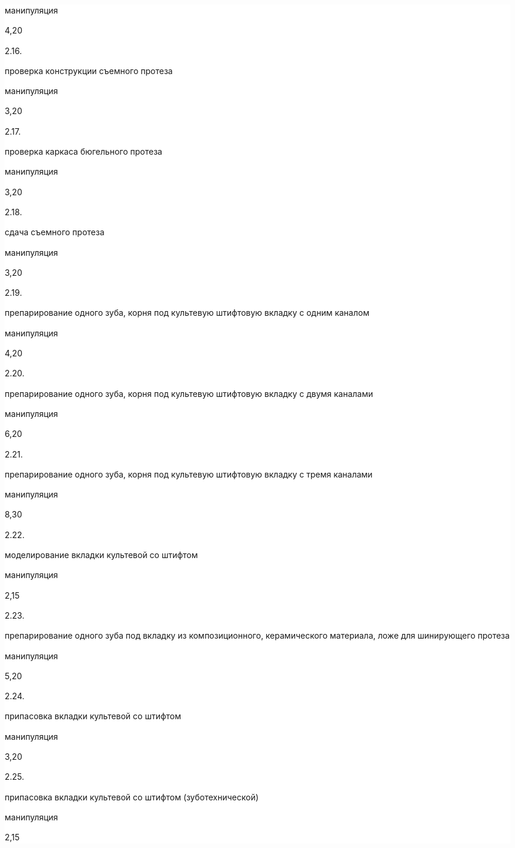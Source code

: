<td><p>манипуляция</p></td>
<td><p>4,20</p></td>
</tr>
<tr>
<td><p>2.16.</p></td>
<td><p>проверка конструкции съемного протеза</p></td>
<td><p>манипуляция</p></td>
<td><p>3,20</p></td>
</tr>
<tr>
<td><p>2.17.</p></td>
<td><p>проверка каркаса бюгельного протеза</p></td>
<td><p>манипуляция</p></td>
<td><p>3,20</p></td>
</tr>
<tr>
<td><p>2.18.</p></td>
<td><p>сдача съемного протеза</p></td>
<td><p>манипуляция</p></td>
<td><p>3,20</p></td>
</tr>
<tr>
<td><p>2.19.</p></td>
<td><p>препарирование одного зуба, корня под культевую штифтовую вкладку с одним каналом </p></td>
<td><p>манипуляция</p></td>
<td><p>4,20</p></td>
</tr>
<tr>
<td><p>2.20.</p></td>
<td><p>препарирование одного зуба, корня под культевую штифтовую вкладку с двумя каналами </p></td>
<td><p>манипуляция</p></td>
<td><p>6,20</p></td>
</tr>
<tr>
<td><p>2.21.</p></td>
<td><p>препарирование одного зуба, корня под культевую штифтовую вкладку с тремя каналами </p></td>
<td><p>манипуляция</p></td>
<td><p>8,30</p></td>
</tr>
<tr>
<td><p>2.22.</p></td>
<td><p>моделирование вкладки культевой со штифтом</p></td>
<td><p>манипуляция</p></td>
<td><p>2,15</p></td>
</tr>
<tr>
<td><p>2.23.</p></td>
<td><p>препарирование одного зуба под вкладку из композиционного, керамического материала, ложе для шинирующего протеза </p></td>
<td><p>манипуляция</p></td>
<td><p>5,20</p></td>
</tr>
<tr>
<td><p>2.24.</p></td>
<td><p>припасовка вкладки культевой со штифтом </p></td>
<td><p>манипуляция</p></td>
<td><p>3,20</p></td>
</tr>
<tr>
<td><p>2.25.</p></td>
<td><p>припасовка вкладки культевой со штифтом (зуботехнической)</p></td>
<td><p>манипуляция</p></td>
<td><p>2,15</p></td>
</tr>